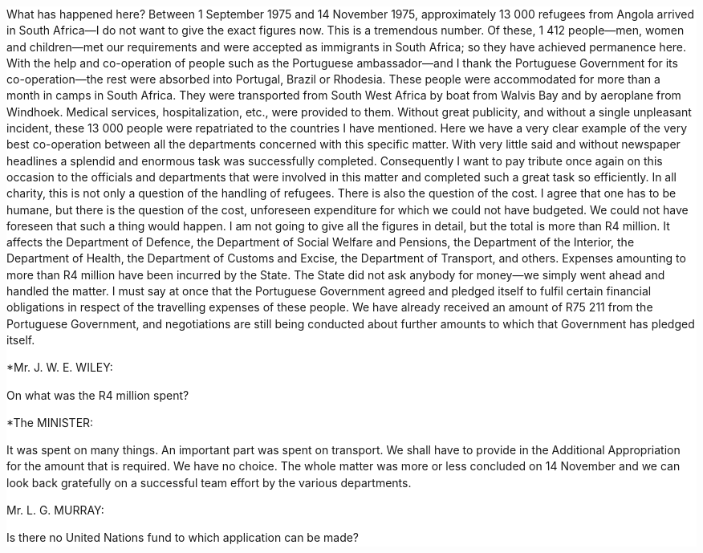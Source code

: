 <p>What has happened here? Between 1 September 1975 and 14 November 1975, approximately 13 000 refugees from Angola arrived in South Africa&#x2014;I do not want to give the exact figures now. This is a tremendous number. Of these, 1 412 people&#x2014;men, women and children&#x2014;met our requirements and were accepted as immigrants in South Africa; so they have achieved permanence here. With the help and co-operation of people such as the Portuguese ambassador&#x2014;and I thank the Portuguese Government for its co-operation&#x2014;the rest were absorbed into Portugal, Brazil or Rhodesia. These people were accommodated for more than a month in camps in South Africa. They were transported from South West Africa by boat from Walvis Bay and by aeroplane from Windhoek. Medical services, hospitalization, etc., were provided to them. Without great publicity, and without a single unpleasant incident, these 13 000 people were repatriated to the countries I have mentioned. Here we have a very clear example of the very best co-operation between all the departments concerned with this specific matter. With very little said and without newspaper headlines a splendid and enormous task was successfully completed. Consequently I want to pay tribute once again on this occasion to the officials and departments that were involved in this matter and completed such a great task so efficiently. In all charity, this is not only a question of the handling of refugees. There is also the question of the cost. I agree that one has to be humane, but there is the question of the cost, unforeseen expenditure for which we could not have budgeted. We could not have foreseen that such a thing would happen. I am not going to give all the figures in detail, but the total is more than R4 million. It affects the Department of Defence, the Department of Social Welfare and Pensions, the Department of the Interior, the Department of Health, the Department of Customs and Excise, the Department of Transport, and others. Expenses amounting to more than R4 million have been incurred by the State. The State did not ask anybody for money&#x2014;we simply went ahead and handled the matter. I must say at once that the Portuguese Government agreed and pledged itself to fulfil certain financial obligations in respect of the travelling expenses of these people. We have already received an amount of R75 211 from the Portuguese Government, and negotiations are still being conducted about further amounts to which that Government has pledged itself.</p>

</speech>

<speech by="#wiley">

<from>*Mr. <person refersTo="hansard_za">J. W. E. WILEY</person>:</from>

<p>On what was the R4 million spent?</p>

</speech>

<speech by="#minister">

<from>*The <person refersTo="hansard_za">MINISTER</person>:</from>

<p>It was spent on many things. An important part was spent on transport. We shall have to provide in the Additional Appropriation for the amount that is required. We have no choice. The whole matter was more or less concluded on 14 November and we can look back gratefully on a successful team effort by the various departments.</p>

</speech>

<speech by="#murray">

<from>Mr. <person refersTo="hansard_za">L. G. MURRAY</person>:</from>

<p>Is there no United Nations fund to which application can be made?</p>

</speech>

<speech by="#minister">
